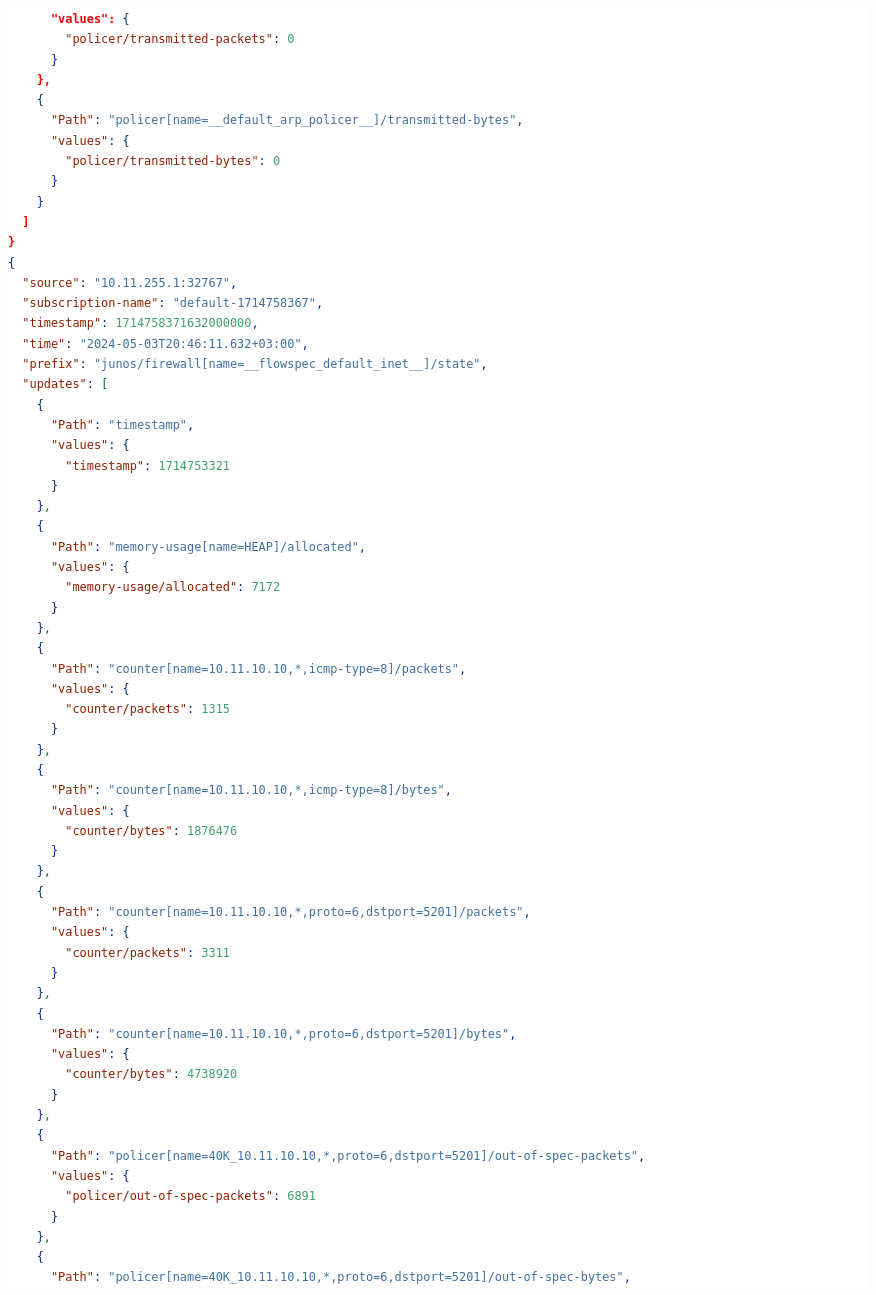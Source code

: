 ```JSON
      "values": {
        "policer/transmitted-packets": 0
      }
    },
    {
      "Path": "policer[name=__default_arp_policer__]/transmitted-bytes",
      "values": {
        "policer/transmitted-bytes": 0
      }
    }
  ]
}
{
  "source": "10.11.255.1:32767",
  "subscription-name": "default-1714758367",
  "timestamp": 1714758371632000000,
  "time": "2024-05-03T20:46:11.632+03:00",
  "prefix": "junos/firewall[name=__flowspec_default_inet__]/state",
  "updates": [
    {
      "Path": "timestamp",
      "values": {
        "timestamp": 1714753321
      }
    },
    {
      "Path": "memory-usage[name=HEAP]/allocated",
      "values": {
        "memory-usage/allocated": 7172
      }
    },
    {
      "Path": "counter[name=10.11.10.10,*,icmp-type=8]/packets",
      "values": {
        "counter/packets": 1315
      }
    },
    {
      "Path": "counter[name=10.11.10.10,*,icmp-type=8]/bytes",
      "values": {
        "counter/bytes": 1876476
      }
    },
    {
      "Path": "counter[name=10.11.10.10,*,proto=6,dstport=5201]/packets",
      "values": {
        "counter/packets": 3311
      }
    },
    {
      "Path": "counter[name=10.11.10.10,*,proto=6,dstport=5201]/bytes",
      "values": {
        "counter/bytes": 4738920
      }
    },
    {
      "Path": "policer[name=40K_10.11.10.10,*,proto=6,dstport=5201]/out-of-spec-packets",
      "values": {
        "policer/out-of-spec-packets": 6891
      }
    },
    {
      "Path": "policer[name=40K_10.11.10.10,*,proto=6,dstport=5201]/out-of-spec-bytes",
```